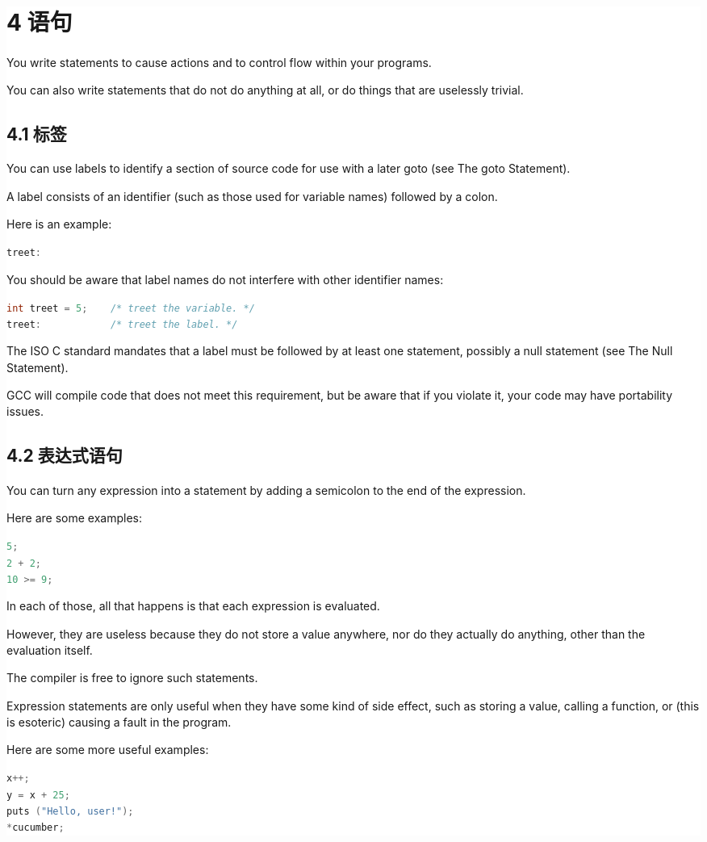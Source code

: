# 4 语句

You write statements to cause actions and to control flow within your programs.

You can also write statements that do not do anything at all, or do things that are uselessly trivial.

## 4.1 标签

You can use labels to identify a section of source code for use with a later goto (see The goto Statement).

A label consists of an identifier (such as those used for variable names) followed by a colon.

Here is an example:

```c
treet:
```

You should be aware that label names do not interfere with other identifier names:

```c
int treet = 5;    /* treet the variable. */
treet:            /* treet the label. */
```

The ISO C standard mandates that a label must be followed by at least one statement, possibly a null statement (see The Null Statement).

GCC will compile code that does not meet this requirement, but be aware that if you violate it, your code may have portability issues.

## 4.2 表达式语句

You can turn any expression into a statement by adding a semicolon to the end of the expression.

Here are some examples:

```c
5;
2 + 2;
10 >= 9;
```

In each of those, all that happens is that each expression is evaluated.

However, they are useless because they do not store a value anywhere, nor do they actually do anything, other than the evaluation itself.

The compiler is free to ignore such statements.

Expression statements are only useful when they have some kind of side effect, such as storing a value, calling a function, or (this is esoteric) causing a fault in the program.

Here are some more useful examples:

```c
x++;
y = x + 25;
puts ("Hello, user!");
*cucumber;
```
